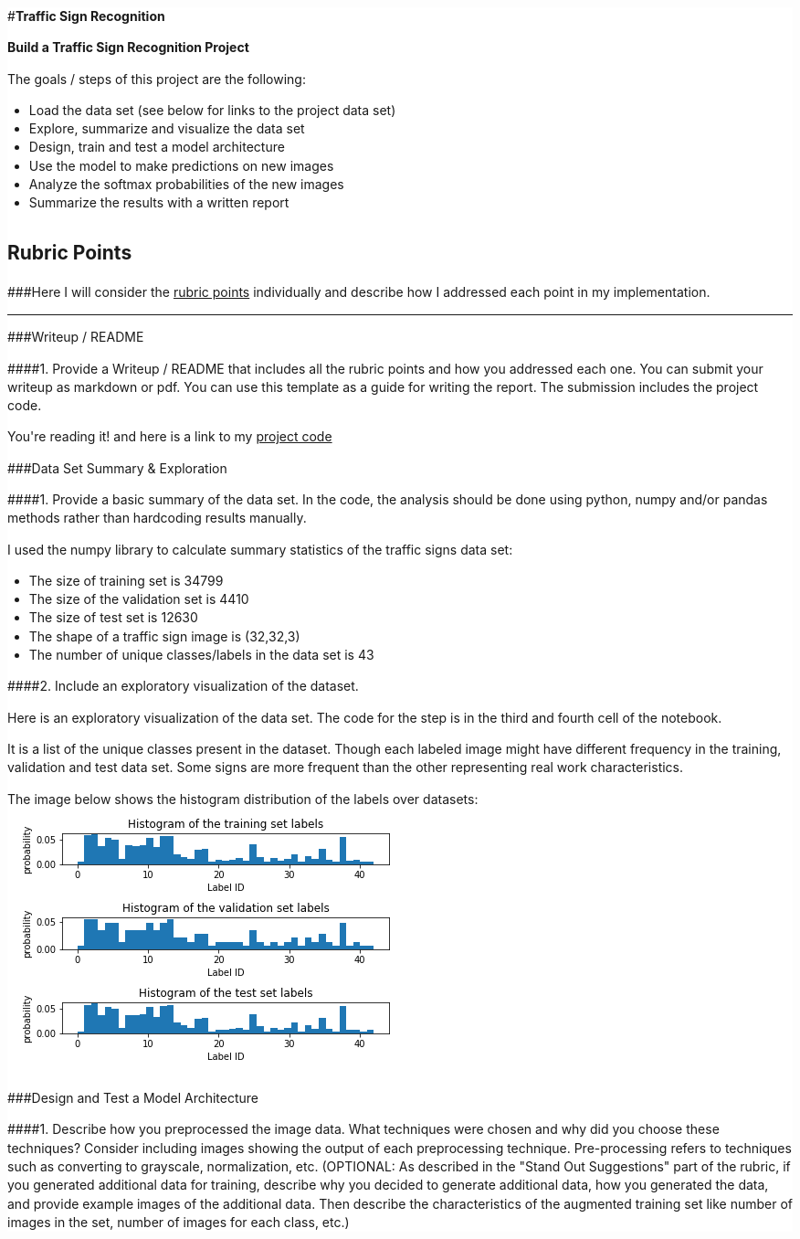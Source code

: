 #**Traffic Sign Recognition** 

**Build a Traffic Sign Recognition Project**

The goals / steps of this project are the following:
* Load the data set (see below for links to the project data set)
* Explore, summarize and visualize the data set
* Design, train and test a model architecture
* Use the model to make predictions on new images
* Analyze the softmax probabilities of the new images
* Summarize the results with a written report


[//]: # (Image References)

[image1]: ./examples/histogram.png "Histogram"
[image2]: ./examples/normalized.png "Normalized Image"
[image3]: ./examples/augementation.png "Augmented Image"
[image4]: ./examples/go_straight_or_right.png "Traffic Sign 1"
[image5]: ./examples/no_entry.png "Traffic Sign 2"
[image6]: ./examples/right_of_way_at_next_intersection.png "Traffic Sign 3"
[image7]: ./examples/speed_limit_30.png "Traffic Sign 4"
[image8]: ./examples/stop.png "Traffic Sign 5"

## Rubric Points
###Here I will consider the [rubric points](https://review.udacity.com/#!/rubrics/481/view) individually and describe how I addressed each point in my implementation.  

---
###Writeup / README

####1. Provide a Writeup / README that includes all the rubric points and how you addressed each one. You can submit your writeup as markdown or pdf. You can use this template as a guide for writing the report. The submission includes the project code.

You're reading it! and here is a link to my [project code](https://github.com/agarwa65/Traffic_Sign_Classifier/blob/master/Traffic_Sign_Classifier.ipynb)

###Data Set Summary & Exploration

####1. Provide a basic summary of the data set. In the code, the analysis should be done using python, numpy and/or pandas methods rather than hardcoding results manually.

I used the numpy library to calculate summary statistics of the traffic
signs data set:

* The size of training set is 34799
* The size of the validation set is 4410
* The size of test set is 12630
* The shape of a traffic sign image is (32,32,3)
* The number of unique classes/labels in the data set is 43

####2. Include an exploratory visualization of the dataset.

Here is an exploratory visualization of the data set. The code for the step is in the third and fourth cell of the notebook. 

It is a list of the unique classes present in the dataset. Though each labeled image might have different frequency in the training, validation and test data set.  Some signs are more frequent than the other representing real work characteristics. 

The image below shows the histogram distribution of the labels over datasets:
![alt text][image1]

###Design and Test a Model Architecture

####1. Describe how you preprocessed the image data. What techniques were chosen and why did you choose these techniques? Consider including images showing the output of each preprocessing technique. Pre-processing refers to techniques such as converting to grayscale, normalization, etc. (OPTIONAL: As described in the "Stand Out Suggestions" part of the rubric, if you generated additional data for training, describe why you decided to generate additional data, how you generated the data, and provide example images of the additional data. Then describe the characteristics of the augmented training set like number of images in the set, number of images for each class, etc.)
